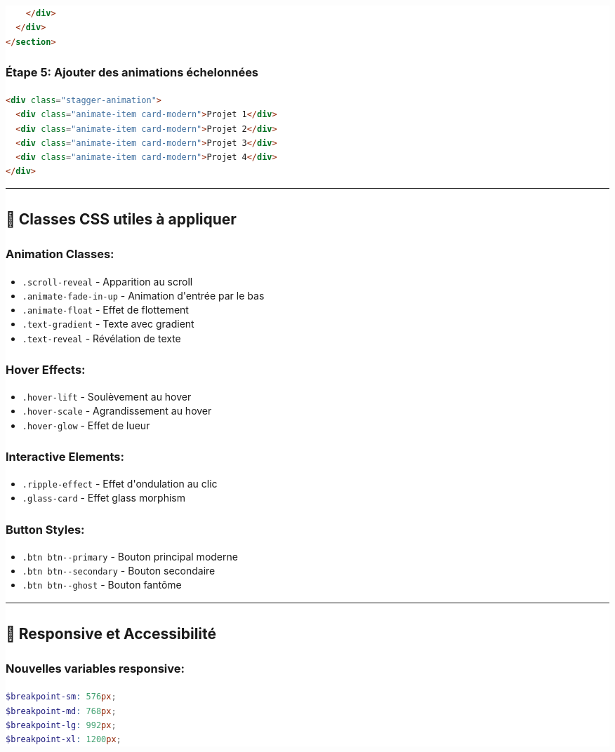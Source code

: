 ```html
    </div>
  </div>
</section>
```

### **Étape 5: Ajouter des animations échelonnées**

```html
<div class="stagger-animation">
  <div class="animate-item card-modern">Projet 1</div>
  <div class="animate-item card-modern">Projet 2</div>
  <div class="animate-item card-modern">Projet 3</div>
  <div class="animate-item card-modern">Projet 4</div>
</div>
```

---

## 🎨 Classes CSS utiles à appliquer

### **Animation Classes:**
- `.scroll-reveal` - Apparition au scroll
- `.animate-fade-in-up` - Animation d'entrée par le bas
- `.animate-float` - Effet de flottement
- `.text-gradient` - Texte avec gradient
- `.text-reveal` - Révélation de texte

### **Hover Effects:**
- `.hover-lift` - Soulèvement au hover
- `.hover-scale` - Agrandissement au hover
- `.hover-glow` - Effet de lueur

### **Interactive Elements:**
- `.ripple-effect` - Effet d'ondulation au clic
- `.glass-card` - Effet glass morphism

### **Button Styles:**
- `.btn btn--primary` - Bouton principal moderne
- `.btn btn--secondary` - Bouton secondaire
- `.btn btn--ghost` - Bouton fantôme

---

## 📱 Responsive et Accessibilité

### **Nouvelles variables responsive:**
```scss
$breakpoint-sm: 576px;
$breakpoint-md: 768px;  
$breakpoint-lg: 992px;
$breakpoint-xl: 1200px;
```
